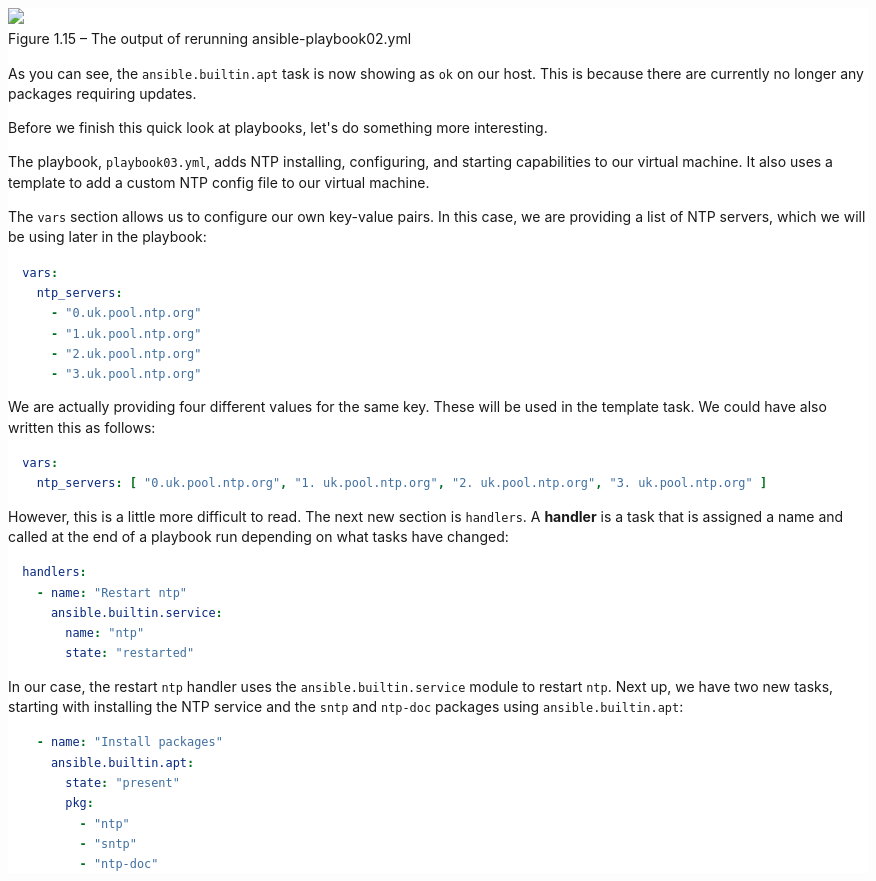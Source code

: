 ![](https://static.packt-cdn.com/products/9781835088913/graphics/image/B21620_01_15.jpg)<br>
Figure 1.15 – The output of rerunning ansible-playbook02.yml

As you can see, the `ansible.builtin.apt` task is now showing as `ok` on our host. This is because there are currently no longer any packages requiring updates.

Before we finish this quick look at playbooks, let's do something more interesting.

The playbook, `playbook03.yml`, adds NTP installing, configuring, and starting capabilities to our virtual machine. It also uses a template to add a custom NTP config file to our virtual machine.

The `vars` section allows us to configure our own key-value pairs. In this case, we are providing a list of NTP servers, which we will be using later in the playbook:

```yml
  vars:
    ntp_servers:
      - "0.uk.pool.ntp.org"
      - "1.uk.pool.ntp.org"
      - "2.uk.pool.ntp.org"
      - "3.uk.pool.ntp.org"
```

We are actually providing four different values for the same key. These will be used in the template task. We could have also written this as follows:

```yml
  vars:
    ntp_servers: [ "0.uk.pool.ntp.org", "1. uk.pool.ntp.org", "2. uk.pool.ntp.org", "3. uk.pool.ntp.org" ]
```

However, this is a little more difficult to read. The next new section is `handlers`. A **handler** is a task that is assigned a name and called at the end of a playbook run depending on what tasks have changed:

```yml
  handlers:
    - name: "Restart ntp"
      ansible.builtin.service:
        name: "ntp"
        state: "restarted"
```

In our case, the restart `ntp` handler uses the `ansible.builtin.service` module to restart `ntp`. Next up, we have two new tasks, starting with installing the NTP service and the `sntp` and `ntp-doc` packages using `ansible.builtin.apt`:

```yml
    - name: "Install packages"
      ansible.builtin.apt:
        state: "present"
        pkg:
          - "ntp"
          - "sntp"
          - "ntp-doc"
```

